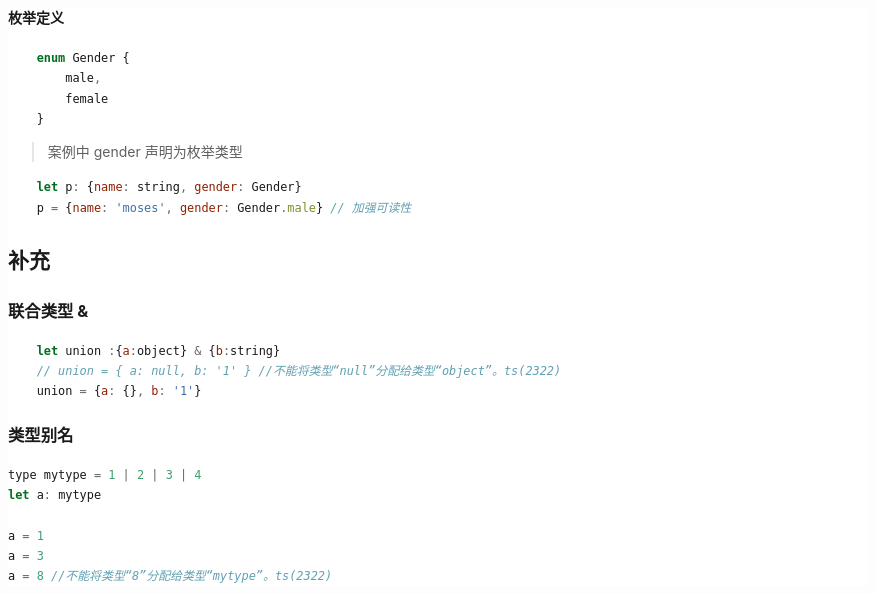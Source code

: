 #### 枚举定义
```JavaScript
    enum Gender {
        male,
        female
    }
```
> 案例中 gender 声明为枚举类型
```JavaScript
    let p: {name: string, gender: Gender}
    p = {name: 'moses', gender: Gender.male} // 加强可读性
```

## 补充
### 联合类型 &
```JavaScript
    let union :{a:object} & {b:string}
    // union = { a: null, b: '1' } //不能将类型“null”分配给类型“object”。ts(2322)
    union = {a: {}, b: '1'}
```

### 类型别名
```JavaScript
type mytype = 1 | 2 | 3 | 4
let a: mytype

a = 1
a = 3
a = 8 //不能将类型“8”分配给类型“mytype”。ts(2322)
```